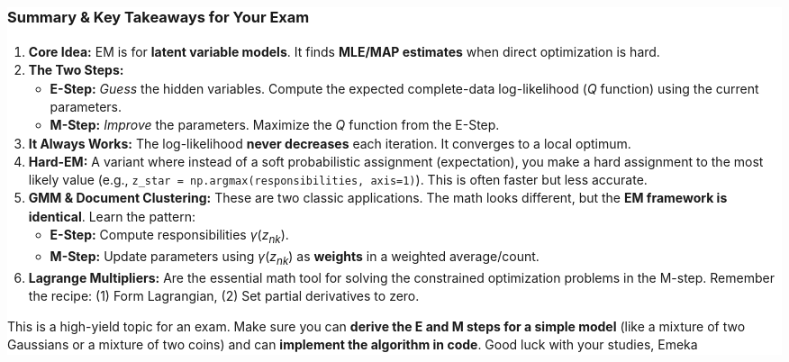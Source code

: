 ### Summary & Key Takeaways for Your Exam

1.  **Core Idea:** EM is for **latent variable models**. It finds **MLE/MAP estimates** when direct optimization is hard.
2.  **The Two Steps:**
    *   **E-Step:** *Guess* the hidden variables. Compute the expected complete-data log-likelihood ($Q$ function) using the current parameters.
    *   **M-Step:** *Improve* the parameters. Maximize the $Q$ function from the E-Step.
3.  **It Always Works:** The log-likelihood **never decreases** each iteration. It converges to a local optimum.
4.  **Hard-EM:** A variant where instead of a soft probabilistic assignment (expectation), you make a hard assignment to the most likely value (e.g., `z_star = np.argmax(responsibilities, axis=1)`). This is often faster but less accurate.
5.  **GMM & Document Clustering:** These are two classic applications. The math looks different, but the **EM framework is identical**. Learn the pattern:
    *   **E-Step:** Compute responsibilities $\gamma(z_{nk})$.
    *   **M-Step:** Update parameters using $\gamma(z_{nk})$ as **weights** in a weighted average/count.
6.  **Lagrange Multipliers:** Are the essential math tool for solving the constrained optimization problems in the M-step. Remember the recipe: (1) Form Lagrangian, (2) Set partial derivatives to zero.

This is a high-yield topic for an exam. Make sure you can **derive the E and M steps for a simple model** (like a mixture of two Gaussians or a mixture of two coins) and can **implement the algorithm in code**. Good luck with your studies, Emeka